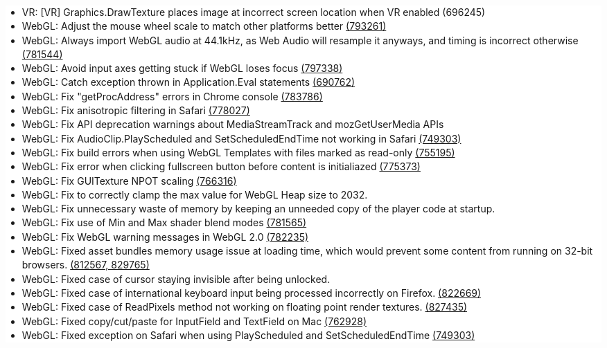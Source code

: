 *   VR: \[VR\] Graphics.DrawTexture places image at incorrect screen location when VR enabled (696245)
*   WebGL: Adjust the mouse wheel scale to match other platforms better [(793261)](https://issuetracker.unity3d.com/issues/webgl-scroll-wheel-is-more-sensitive-than-in-editor-or-windows-standalone)
*   WebGL: Always import WebGL audio at 44.1kHz, as Web Audio will resample it anyways, and timing is incorrect otherwise [(781544)](https://issuetracker.unity3d.com/issues/webgl-audio-setting-audiosource-dot-time-gives-different-results-in-editor-and-in-webgl-builds)
*   WebGL: Avoid input axes getting stuck if WebGL loses focus [(797338)](https://issuetracker.unity3d.com/issues/webgl-input-dot-getkey-gets-stuck-when-changing-focus)
*   WebGL: Catch exception thrown in Application.Eval statements [(690762)](https://issuetracker.unity3d.com/issues/webgl-application-dot-externalcall-throws-exception-if-called-function-is-missing)
*   WebGL: Fix "getProcAddress" errors in Chrome console [(783786)](https://issuetracker.unity3d.com/issues/osx-chrome-errors-thrown-on-content-load-bad-name-in-getprocaddress)
*   WebGL: Fix anisotropic filtering in Safari [(778027)](https://issuetracker.unity3d.com/issues/safari-texture-error-with-9-slicing)
*   WebGL: Fix API deprecation warnings about MediaStreamTrack and mozGetUserMedia APIs
*   WebGL: Fix AudioClip.PlayScheduled and SetScheduledEndTime not working in Safari [(749303)](https://issuetracker.unity3d.com/issues/webgl-playscheduled-and-setscheduledendtime-have-no-effect-clip-just-plays)
*   WebGL: Fix build errors when using WebGL Templates with files marked as read-only [(755195)](https://issuetracker.unity3d.com/issues/webgl-read-only-template-file-stops-build)
*   WebGL: Fix error when clicking fullscreen button before content is initialiazed [(775373)](https://issuetracker.unity3d.com/issues/webgl-game-crashes-when-trying-to-enter-fullscreen-before-it-finished-loading)
*   WebGL: Fix GUITexture NPOT scaling [(766316)](https://issuetracker.unity3d.com/issues/webgl-guiskin-corrupts-ui-elements-in-build)
*   WebGL: Fix to correctly clamp the max value for WebGL Heap size to 2032.
*   WebGL: Fix unnecessary waste of memory by keeping an unneeded copy of the player code at startup.
*   WebGL: Fix use of Min and Max shader blend modes [(781565)](https://issuetracker.unity3d.com/issues/shader-errors-in-webgl-build-invalid-enum-blendequationseparate-invalid-mode)
*   WebGL: Fix WebGL warning messages in WebGL 2.0 [(782235)](https://issuetracker.unity3d.com/issues/webgl2-dot-0-error-spam-on-running-build-glgetintegerv-gl-invalid-enum)
*   WebGL: Fixed asset bundles memory usage issue at loading time, which would prevent some content from running on 32-bit browsers. [(812567, 829765)](https://issuetracker.unity3d.com/issues/webgl-the-browser-could-not-allocate-enough-memory-for-the-webgl-content)
*   WebGL: Fixed case of cursor staying invisible after being unlocked.
*   WebGL: Fixed case of international keyboard input being processed incorrectly on Firefox. [(822669)](https://issuetracker.unity3d.com/issues/all-keys-with-input-dot-getbutton-return-true-when-language-specific-letters-are-pressed-in-webgl)
*   WebGL: Fixed case of ReadPixels method not working on floating point render textures. [(827435)](https://issuetracker.unity3d.com/issues/readpixels-method-is-not-working-with-custom-shader-when-texture2d-color-format-is-set-to-argb-float-on-webgl)
*   WebGL: Fixed copy/cut/paste for InputField and TextField on Mac [(762928)](https://issuetracker.unity3d.com/issues/webgl-plus-osx-copy-and-paste-for-input-broken)
*   WebGL: Fixed exception on Safari when using PlayScheduled and SetScheduledEndTime [(749303)](https://issuetracker.unity3d.com/issues/webgl-playscheduled-and-setscheduledendtime-have-no-effect-clip-just-plays)
